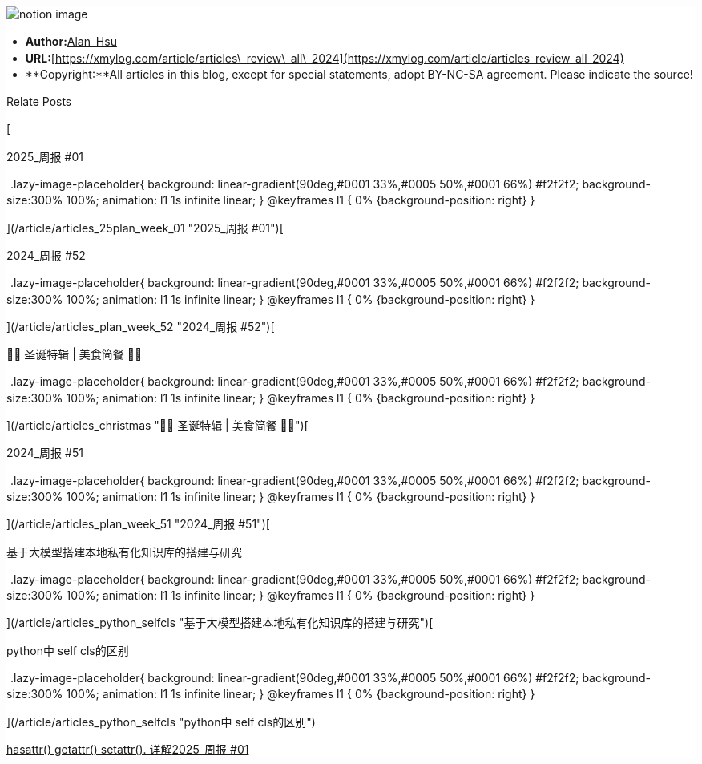 ![notion image](https://cdn.jsdelivr.net/gh/xsoway/xmylog_imgs@main/%E5%85%AC%E4%BC%97%E5%8F%B7.jpeg?t=3a6d9e82-7a38-4752-ab40-4597db185cfd)

-   **Author:**[Alan\_Hsu](/about)
-   **URL:**[https://xmylog.com/article/articles\_review\_all\_2024](https://xmylog.com/article/articles_review_all_2024)
-   **Copyright:**All articles in this blog, except for special statements, adopt BY-NC-SA agreement. Please indicate the source!

Relate Posts

[

2025\_周报 #01

![Lazy loaded image](data:image/gif;base64,R0lGODlhAQABAIAAAP///wAAACH5BAEAAAAALAAAAAABAAEAAAICRAEAOw==) .lazy-image-placeholder{ background: linear-gradient(90deg,#0001 33%,#0005 50%,#0001 66%) #f2f2f2; background-size:300% 100%; animation: l1 1s infinite linear; } @keyframes l1 { 0% {background-position: right} }



](/article/articles_25plan_week_01 "2025_周报 #01")[

2024\_周报 #52

![Lazy loaded image](data:image/gif;base64,R0lGODlhAQABAIAAAP///wAAACH5BAEAAAAALAAAAAABAAEAAAICRAEAOw==) .lazy-image-placeholder{ background: linear-gradient(90deg,#0001 33%,#0005 50%,#0001 66%) #f2f2f2; background-size:300% 100%; animation: l1 1s infinite linear; } @keyframes l1 { 0% {background-position: right} }



](/article/articles_plan_week_52 "2024_周报 #52")[

🎄✨ 圣诞特辑 | 美食简餐 🎁🍷

![Lazy loaded image](data:image/gif;base64,R0lGODlhAQABAIAAAP///wAAACH5BAEAAAAALAAAAAABAAEAAAICRAEAOw==) .lazy-image-placeholder{ background: linear-gradient(90deg,#0001 33%,#0005 50%,#0001 66%) #f2f2f2; background-size:300% 100%; animation: l1 1s infinite linear; } @keyframes l1 { 0% {background-position: right} }



](/article/articles_christmas "🎄✨ 圣诞特辑 | 美食简餐 🎁🍷")[

2024\_周报 #51

![Lazy loaded image](data:image/gif;base64,R0lGODlhAQABAIAAAP///wAAACH5BAEAAAAALAAAAAABAAEAAAICRAEAOw==) .lazy-image-placeholder{ background: linear-gradient(90deg,#0001 33%,#0005 50%,#0001 66%) #f2f2f2; background-size:300% 100%; animation: l1 1s infinite linear; } @keyframes l1 { 0% {background-position: right} }



](/article/articles_plan_week_51 "2024_周报 #51")[

基于大模型搭建本地私有化知识库的搭建与研究

![Lazy loaded image](data:image/gif;base64,R0lGODlhAQABAIAAAP///wAAACH5BAEAAAAALAAAAAABAAEAAAICRAEAOw==) .lazy-image-placeholder{ background: linear-gradient(90deg,#0001 33%,#0005 50%,#0001 66%) #f2f2f2; background-size:300% 100%; animation: l1 1s infinite linear; } @keyframes l1 { 0% {background-position: right} }



](/article/articles_python_selfcls "基于大模型搭建本地私有化知识库的搭建与研究")[

python中 self cls的区别

![Lazy loaded image](data:image/gif;base64,R0lGODlhAQABAIAAAP///wAAACH5BAEAAAAALAAAAAABAAEAAAICRAEAOw==) .lazy-image-placeholder{ background: linear-gradient(90deg,#0001 33%,#0005 50%,#0001 66%) #f2f2f2; background-size:300% 100%; animation: l1 1s infinite linear; } @keyframes l1 { 0% {background-position: right} }



](/article/articles_python_selfcls "python中 self cls的区别")

[hasattr() getattr() setattr(). 详解](/article/articles_python_ttr)[2025\_周报 #01](/article/articles_25plan_week_01)
